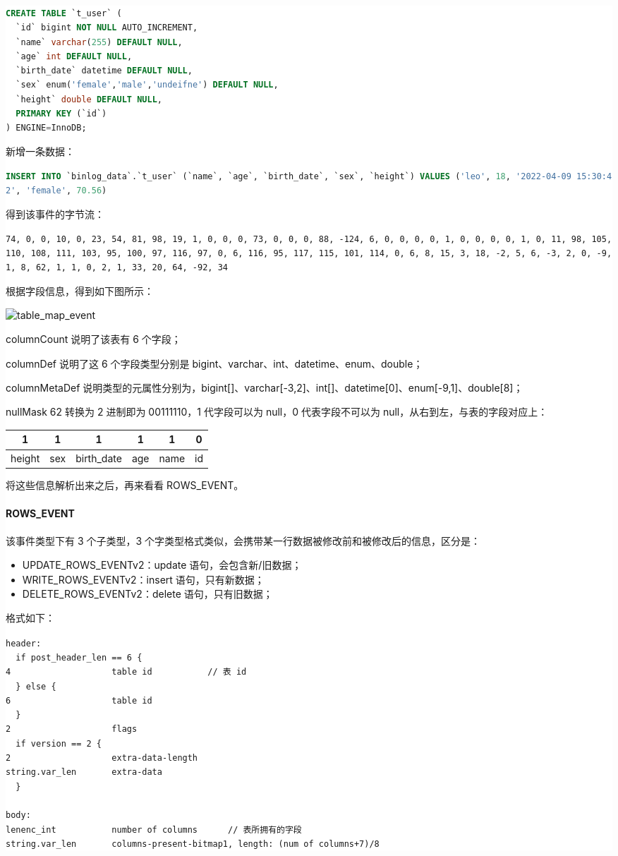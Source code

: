 ```sql
CREATE TABLE `t_user` (
  `id` bigint NOT NULL AUTO_INCREMENT,
  `name` varchar(255) DEFAULT NULL,
  `age` int DEFAULT NULL,
  `birth_date` datetime DEFAULT NULL,
  `sex` enum('female','male','undeifne') DEFAULT NULL,
  `height` double DEFAULT NULL,
  PRIMARY KEY (`id`)
) ENGINE=InnoDB;
```

新增一条数据：

```sql
INSERT INTO `binlog_data`.`t_user` (`name`, `age`, `birth_date`, `sex`, `height`) VALUES ('leo', 18, '2022-04-09 15:30:42', 'female', 70.56)
```

得到该事件的字节流：

```
74, 0, 0, 10, 0, 23, 54, 81, 98, 19, 1, 0, 0, 0, 73, 0, 0, 0, 88, -124, 6, 0, 0, 0, 0, 1, 0, 0, 0, 0, 1, 0, 11, 98, 105, 110, 108, 111, 103, 95, 100, 97, 116, 97, 0, 6, 116, 95, 117, 115, 101, 114, 0, 6, 8, 15, 3, 18, -2, 5, 6, -3, 2, 0, -9, 1, 8, 62, 1, 1, 0, 2, 1, 33, 20, 64, -92, 34
```

根据字段信息，得到如下图所示：

![table_map_event](https://github.com/notayessir/blog/blob/main/images/binlog/table_map_event.png)

columnCount 说明了该表有 6 个字段；

columnDef 说明了这 6 个字段类型分别是 bigint、varchar、int、datetime、enum、double；

columnMetaDef 说明类型的元属性分别为，bigint[]、varchar[-3,2]、int[]、datetime[0]、enum[-9,1]、double[8]；

nullMask 62 转换为 2 进制即为 00111110，1 代字段可以为 null，0 代表字段不可以为 null，从右到左，与表的字段对应上：

| 1      | 1    | 1          | 1    | 1    | 0    |
| ------ | ---- | ---------- | ---- | ---- | ---- |
| height | sex  | birth_date | age  | name | id   |

将这些信息解析出来之后，再来看看 ROWS_EVENT。

#### ROWS_EVENT

该事件类型下有 3 个子类型，3 个字类型格式类似，会携带某一行数据被修改前和被修改后的信息，区分是：

- UPDATE_ROWS_EVENTv2：update 语句，会包含新/旧数据；
- WRITE_ROWS_EVENTv2：insert 语句，只有新数据；
- DELETE_ROWS_EVENTv2：delete 语句，只有旧数据；

格式如下：

```
header:
  if post_header_len == 6 {
4                    table id			// 表 id
  } else {
6                    table id
  }
2                    flags
  if version == 2 {
2                    extra-data-length
string.var_len       extra-data
  }

body:
lenenc_int           number of columns		// 表所拥有的字段
string.var_len       columns-present-bitmap1, length: (num of columns+7)/8  
```